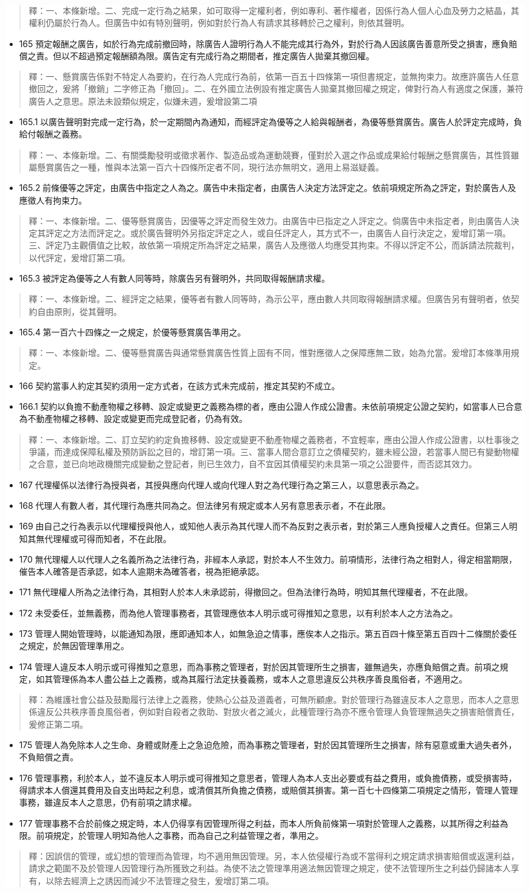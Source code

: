 > 釋：一、本條新增。二、完成一定行為之結果，如可取得一定權利者，例如專利、著作權者，因係行為人個人心血及勞力之結晶，其權利仍屬於行為人。但廣告中如有特別聲明，例如對於行為人有請求其移轉於己之權利，則依其聲明。

* 165 預定報酬之廣告，如於行為完成前撤回時，除廣告人證明行為人不能完成其行為外，對於行為人因該廣告善意所受之損害，應負賠償之責。但以不超過預定報酬額為限。廣告定有完成行為之期間者，推定廣告人拋棄其撤回權。

> 釋：一、懸賞廣告係對不特定人為要約，在行為人完成行為前，依第一百五十四條第一項但書規定，並無拘束力。故應許廣告人任意撤回之，爰將「撤銷」二字修正為「撤回」。二、在外國立法例設有推定廣告人拋棄其撤回權之規定，俾對行為人有適度之保護，兼符廣告人之意思。原法未設類似規定，似嫌未週，爰增設第二項

* 165.1 以廣告聲明對完成一定行為，於一定期間內為通知，而經評定為優等之人給與報酬者，為優等懸賞廣告。廣告人於評定完成時，負給付報酬之義務。

> 釋：一、本條新增。二、有關獎勵發明或徵求著作、製造品或為運動競賽，僅對於入選之作品或成果給付報酬之懸賞廣告，其性質雖屬懸賞廣告之一種，惟與本法第一百六十四條所定者不同，現行法亦無明文，適用上易滋疑義。

* 165.2 前條優等之評定，由廣告中指定之人為之。廣告中未指定者，由廣告人決定方法評定之。依前項規定所為之評定，對於廣告人及應徵人有拘束力。

> 釋：一、本條新增。二、優等懸賞廣告，因優等之評定而發生效力。由廣告中已指定之人評定之。倘廣告中未指定者，則由廣告人決定其評定之方法而評定之。或於廣告聲明外另指定評定之人，或自任評定人，其方式不一，由廣告人自行決定之，爰增訂第一項。三、評定乃主觀價值之比較，故依第一項規定所為評定之結果，廣告人及應徵人均應受其拘束。不得以評定不公，而訴請法院裁判，以代評定，爰增訂第二項。

* 165.3 被評定為優等之人有數人同等時，除廣告另有聲明外，共同取得報酬請求權。

> 釋：一、本條新增。二、經評定之結果，優等者有數人同等時，為示公平，應由數人共同取得報酬請求權。但廣告另有聲明者，依契約自由原則，從其聲明。

* 165.4 第一百六十四條之一之規定，於優等懸賞廣告準用之。

> 釋：一、本條新增。二、優等懸賞廣告與通常懸賞廣告性質上固有不同，惟對應徵人之保障應無二致，始為允當。爰增訂本條準用規定。

* 166 契約當事人約定其契約須用一定方式者，在該方式未完成前，推定其契約不成立。

* 166.1 契約以負擔不動產物權之移轉、設定或變更之義務為標的者，應由公證人作成公證書。未依前項規定公證之契約，如當事人已合意為不動產物權之移轉、設定或變更而完成登記者，仍為有效。

> 釋：一、本條新增。二、訂立契約約定負擔移轉、設定或變更不動產物權之義務者，不宜輕率，應由公證人作成公證書，以杜事後之爭議，而達成保障私權及預防訴訟之目的，增訂第一項。三、當事人間合意訂立之債權契約，雖未經公證，若當事人間已有變動物權之合意，並已向地政機關完成變動之登記者，則已生效力，自不宜因其債權契約未具第一項之公證要件，而否認其效力。

* 167 代理權係以法律行為授與者，其授與應向代理人或向代理人對之為代理行為之第三人，以意思表示為之。

* 168 代理人有數人者，其代理行為應共同為之。但法律另有規定或本人另有意思表示者，不在此限。

* 169 由自己之行為表示以代理權授與他人，或知他人表示為其代理人而不為反對之表示者，對於第三人應負授權人之責任。但第三人明知其無代理權或可得而知者，不在此限。

* 170 無代理權人以代理人之名義所為之法律行為，非經本人承認，對於本人不生效力。前項情形，法律行為之相對人，得定相當期限，催告本人確答是否承認，如本人逾期未為確答者，視為拒絕承認。

* 171 無代理權人所為之法律行為，其相對人於本人未承認前，得撤回之。但為法律行為時，明知其無代理權者，不在此限。

* 172 未受委任，並無義務，而為他人管理事務者，其管理應依本人明示或可得推知之意思，以有利於本人之方法為之。

* 173 管理人開始管理時，以能通知為限，應即通知本人，如無急迫之情事，應俟本人之指示。第五百四十條至第五百四十二條關於委任之規定，於無因管理準用之。

* 174 管理人違反本人明示或可得推知之意思，而為事務之管理者，對於因其管理所生之損害，雖無過失，亦應負賠償之責。前項之規定，如其管理係為本人盡公益上之義務，或為其履行法定扶養義務，或本人之意思違反公共秩序善良風俗者，不適用之。

> 釋：為維護社會公益及鼓勵履行法律上之義務，使熱心公益及道義者，可無所顧慮。對於管理行為雖違反本人之意思，而本人之意思係違反公共秩序善良風俗者，例如對自殺者之救助、對放火者之滅火，此種管理行為亦不應令管理人負管理無過失之損害賠償責任，爰修正第二項。

* 175 管理人為免除本人之生命、身體或財產上之急迫危險，而為事務之管理者，對於因其管理所生之損害，除有惡意或重大過失者外，不負賠償之責。

* 176 管理事務，利於本人，並不違反本人明示或可得推知之意思者，管理人為本人支出必要或有益之費用，或負擔債務，或受損害時，得請求本人償還其費用及自支出時起之利息，或清償其所負擔之債務，或賠償其損害。第一百七十四條第二項規定之情形，管理人管理事務，雖違反本人之意思，仍有前項之請求權。

* 177 管理事務不合於前條之規定時，本人仍得享有因管理所得之利益，而本人所負前條第一項對於管理人之義務，以其所得之利益為限。前項規定，於管理人明知為他人之事務，而為自己之利益管理之者，準用之。

> 釋：因誤信的管理，或幻想的管理而為管理，均不適用無因管理。另，本人依侵權行為或不當得利之規定請求損害賠償或返還利益，請求之範圍不及於管理人因管理行為所獲致之利益。為使不法之管理準用適法無因管理之規定，使不法管理所生之利益仍歸諸本人享有，以除去經濟上之誘因而減少不法管理之發生，爰增訂第二項。
